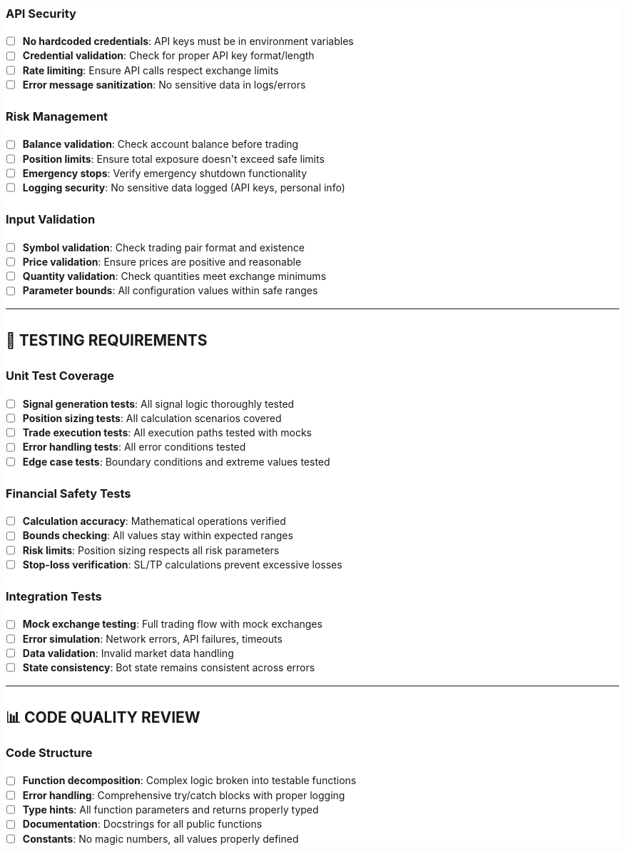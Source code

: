 ### API Security
- [ ] **No hardcoded credentials**: API keys must be in environment variables
- [ ] **Credential validation**: Check for proper API key format/length
- [ ] **Rate limiting**: Ensure API calls respect exchange limits
- [ ] **Error message sanitization**: No sensitive data in logs/errors

### Risk Management
- [ ] **Balance validation**: Check account balance before trading
- [ ] **Position limits**: Ensure total exposure doesn't exceed safe limits  
- [ ] **Emergency stops**: Verify emergency shutdown functionality
- [ ] **Logging security**: No sensitive data logged (API keys, personal info)

### Input Validation
- [ ] **Symbol validation**: Check trading pair format and existence
- [ ] **Price validation**: Ensure prices are positive and reasonable
- [ ] **Quantity validation**: Check quantities meet exchange minimums
- [ ] **Parameter bounds**: All configuration values within safe ranges

---

## 🧪 TESTING REQUIREMENTS

### Unit Test Coverage
- [ ] **Signal generation tests**: All signal logic thoroughly tested
- [ ] **Position sizing tests**: All calculation scenarios covered
- [ ] **Trade execution tests**: All execution paths tested with mocks
- [ ] **Error handling tests**: All error conditions tested
- [ ] **Edge case tests**: Boundary conditions and extreme values tested

### Financial Safety Tests
- [ ] **Calculation accuracy**: Mathematical operations verified
- [ ] **Bounds checking**: All values stay within expected ranges
- [ ] **Risk limits**: Position sizing respects all risk parameters
- [ ] **Stop-loss verification**: SL/TP calculations prevent excessive losses

### Integration Tests
- [ ] **Mock exchange testing**: Full trading flow with mock exchanges
- [ ] **Error simulation**: Network errors, API failures, timeouts
- [ ] **Data validation**: Invalid market data handling
- [ ] **State consistency**: Bot state remains consistent across errors

---

## 📊 CODE QUALITY REVIEW

### Code Structure
- [ ] **Function decomposition**: Complex logic broken into testable functions
- [ ] **Error handling**: Comprehensive try/catch blocks with proper logging
- [ ] **Type hints**: All function parameters and returns properly typed
- [ ] **Documentation**: Docstrings for all public functions
- [ ] **Constants**: No magic numbers, all values properly defined
